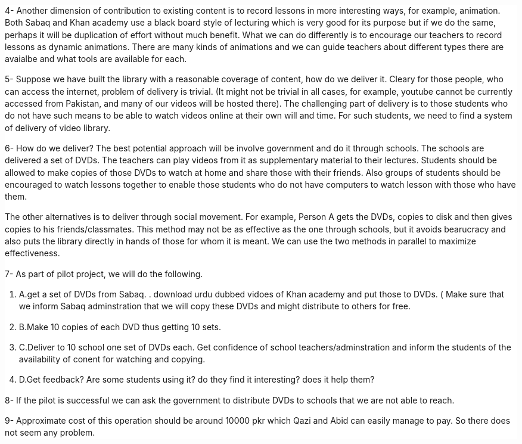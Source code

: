 4- Another dimension of contribution to existing content is to record
lessons in more interesting ways, for example, animation. Both Sabaq and
Khan academy use a black board style of lecturing which is very good for
its purpose but if we do the same, perhaps it will be duplication of
effort without much benefit. What we can do differently is to encourage
our teachers to record lessons as dynamic animations. There are many
kinds of animations and we can guide teachers about different types
there are avaialbe and what tools are available for each.

5- Suppose we have built the library with a reasonable coverage of
content, how do we deliver it. Cleary for those people, who can access
the internet, problem of delivery is trivial. (It might not be trivial
in all cases, for example, youtube cannot be currently accessed from
Pakistan, and many of our videos will be hosted there). The challenging
part of delivery is to those students who do not have such means to be
able to watch videos online at their own will and time. For such
students, we need to find a system of delivery of video library.

6- How do we deliver? The best potential approach will be involve
government and do it through schools. The schools are delivered a set of
DVDs. The teachers can play videos from it as supplementary material to
their lectures. Students should be allowed to make copies of those DVDs
to watch at home and share those with their friends. Also groups of
students should be encouraged to watch lessons together to enable those
students who do not have computers to watch lesson with those who have
them.

The other alternatives is to deliver through social movement. For
example, Person A gets the DVDs, copies to disk and then gives copies to
his friends/classmates. This method may not be as effective as the one
through schools, but it avoids bearucracy and also puts the library
directly in hands of those for whom it is meant. We can use the two
methods in parallel to maximize effectiveness.

7- As part of pilot project, we will do the following.

1.  A.get a set of DVDs from Sabaq. . download urdu dubbed vidoes of
    Khan academy and put those to DVDs. ( Make sure that we inform Sabaq
    adminstration that we will copy these DVDs and might distribute to
    others for free.

2.  B.Make 10 copies of each DVD thus getting 10 sets.

3.  C.Deliver to 10 school one set of DVDs each. Get confidence of
    school teachers/adminstration and inform the students of the
    availability of conent for watching and copying.

4.  D.Get feedback? Are some students using it? do they find it
    interesting? does it help them?

8- If the pilot is successful we can ask the government to distribute
DVDs to schools that we are not able to reach.

9- Approximate cost of this operation should be around 10000 pkr which
Qazi and Abid can easily manage to pay. So there does not seem any
problem.
